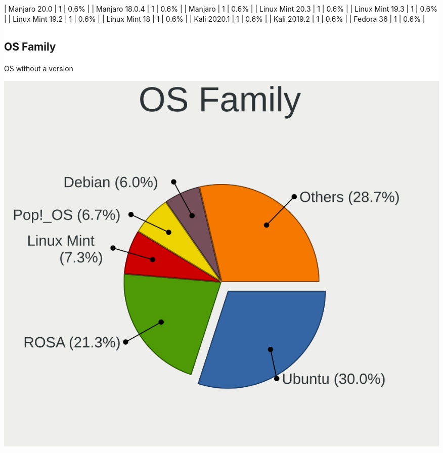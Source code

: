 | Manjaro 20.0        | 1         | 0.6%    |
| Manjaro 18.0.4      | 1         | 0.6%    |
| Manjaro             | 1         | 0.6%    |
| Linux Mint 20.3     | 1         | 0.6%    |
| Linux Mint 19.3     | 1         | 0.6%    |
| Linux Mint 19.2     | 1         | 0.6%    |
| Linux Mint 18       | 1         | 0.6%    |
| Kali 2020.1         | 1         | 0.6%    |
| Kali 2019.2         | 1         | 0.6%    |
| Fedora 36           | 1         | 0.6%    |

OS Family
---------

OS without a version

![OS Family](./images/pie_chart/os_family.svg)
